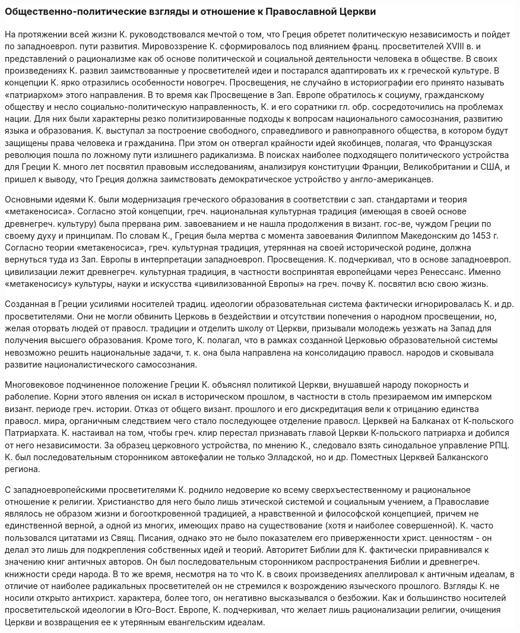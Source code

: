 ### Общественно-политические взгляды и отношение к Православной Церкви

На протяжении всей жизни К. руководствовался мечтой о том, что Греция обретет политическую независимость и пойдет по западноевроп. пути развития. Мировоззрение К. сформировалось под влиянием франц. просветителей XVIII в. и представлений о рационализме как об основе политической и социальной деятельности человека в обществе. В своих произведениях К. развил заимствованные у просветителей идеи и постарался адаптировать их к греческой культуре. В концепции К. ярко отразились особенности новогреч. Просвещения, не случайно в историографии его принято называть «патриархом» этого направления. В то время как Просвещение в Зап. Европе обратилось к социуму, гражданскому обществу и несло социально-политическую направленность, К. и его соратники гл. обр. сосредоточились на проблемах нации. Для них были характерны резко политизированные подходы к вопросам национального самосознания, развитию языка и образования. К. выступал за построение свободного, справедливого и равноправного общества, в котором будут защищены права человека и гражданина. При этом он отвергал крайности идей якобинцев, полагая, что Французская революция пошла по ложному пути излишнего радикализма. В поисках наиболее подходящего политического устройства для Греции К. много лет посвятил правовым исследованиям, анализируя конституции Франции, Великобритании и США, и пришел к выводу, что Греция должна заимствовать демократическое устройство у англо-американцев.

Основными идеями К. были модернизация греческого образования в соответствии с зап. стандартами и теория «метакеносиса». Согласно этой концепции, греч. национальная культурная традиция (имеющая в своей основе древнегреч. культуру) была прервана рим. завоеванием и не нашла продолжения в визант. гос-ве, чуждом Греции по своему духу и принципам. По словам К., Греция была мертва с момента завоевания Филиппом Македонским до 1453 г. Согласно теории «метакеносиса», греч. культурная традиция, утерянная на своей исторической родине, должна вернуться туда из Зап. Европы в интерпретации западноевроп. Просвещения. К. подчеркивал, что в основе западноевроп. цивилизации лежит древнегреч. культурная традиция, в частности воспринятая европейцами через Ренессанс. Именно «метакеносису» культуры, науки и искусства «цивилизованной Европы» на греч. почву К. посвятил всю свою жизнь.

Созданная в Греции усилиями носителей традиц. идеологии образовательная система фактически игнорировалась К. и др. просветителями. Они не могли обвинить Церковь в бездействии и отсутствии попечения о народном просвещении, но, желая оторвать людей от правосл. традиции и отделить школу от Церкви, призывали молодежь уезжать на Запад для получения высшего образования. Кроме того, К. полагал, что в рамках созданной Церковью образовательной системы невозможно решить национальные задачи, т. к. она была направлена на консолидацию правосл. народов и сковывала развитие националистического самосознания.

Многовековое подчиненное положение Греции К. объяснял политикой Церкви, внушавшей народу покорность и раболепие. Корни этого явления он искал в историческом прошлом, в частности в столь презираемом им имперском визант. периоде греч. истории. Отказ от общего визант. прошлого и его дискредитация вели к отрицанию единства правосл. мира, органичным следствием чего стало последующее отделение правосл. Церквей на Балканах от К-польского Патриархата. К. настаивал на том, чтобы греч. клир перестал признавать главой Церкви К-польского патриарха и добился от него независимости. За образец церковного устройства, по мнению К., следовало взять синодальное управление РПЦ. К. был последовательным сторонником автокефалии не только Элладской, но и др. Поместных Церквей Балканского региона.

С западноевропейскими просветителями К. роднило недоверие ко всему сверхъестественному и рациональное отношение к религии. Христианство для него было лишь этической системой и социальным учением, а Православие являлось не образом жизни и богооткровенной традицией, а нравственной и философской концепцией, причем не единственной верной, а одной из многих, имеющих право на существование (хотя и наиболее совершенной). К. часто пользовался цитатами из Свящ. Писания, однако это не было показателем его приверженности христ. ценностям - он делал это лишь для подкрепления собственных идей и теорий. Авторитет Библии для К. фактически приравнивался к значению книг античных авторов. Он был последовательным сторонником распространения Библии и древнегреч. книжности среди народа. В то же время, несмотря на то что К. в своих произведениях апеллировал к античным идеалам, в отличие от наиболее радикальных просветителей он не стремился к возрождению языческого прошлого. Взгляды К. не носили открыто антихрист. характера, более того, он негативно высказывался о безбожии. Как и большинство носителей просветительской идеологии в Юго-Вост. Европе, К. подчеркивал, что желает лишь рационализации религии, очищения Церкви и возвращения ее к утерянным евангельским идеалам.
